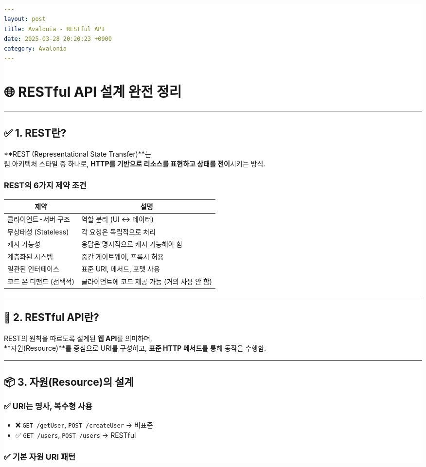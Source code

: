 ```yaml
---
layout: post
title: Avalonia - RESTful API
date: 2025-03-28 20:20:23 +0900
category: Avalonia
---
```

# 🌐 RESTful API 설계 완전 정리

---

## ✅ 1. REST란?

**REST (Representational State Transfer)**는  
웹 아키텍처 스타일 중 하나로, **HTTP를 기반으로 리소스를 표현하고 상태를 전이**시키는 방식.

### REST의 6가지 제약 조건

| 제약 | 설명 |
|------|------|
| 클라이언트-서버 구조 | 역할 분리 (UI ↔ 데이터) |
| 무상태성 (Stateless) | 각 요청은 독립적으로 처리 |
| 캐시 가능성 | 응답은 명시적으로 캐시 가능해야 함 |
| 계층화된 시스템 | 중간 게이트웨이, 프록시 허용 |
| 일관된 인터페이스 | 표준 URI, 메서드, 포맷 사용 |
| 코드 온 디맨드 (선택적) | 클라이언트에 코드 제공 가능 (거의 사용 안 함) |

---

## 📌 2. RESTful API란?

REST의 원칙을 따르도록 설계된 **웹 API**를 의미하며,  
**자원(Resource)**를 중심으로 URI를 구성하고, **표준 HTTP 메서드**를 통해 동작을 수행함.

---

## 📦 3. 자원(Resource)의 설계

### ✅ URI는 명사, 복수형 사용

- ❌ `GET /getUser`, `POST /createUser` → 비표준
- ✅ `GET /users`, `POST /users` → RESTful

### ✅ 기본 자원 URI 패턴
